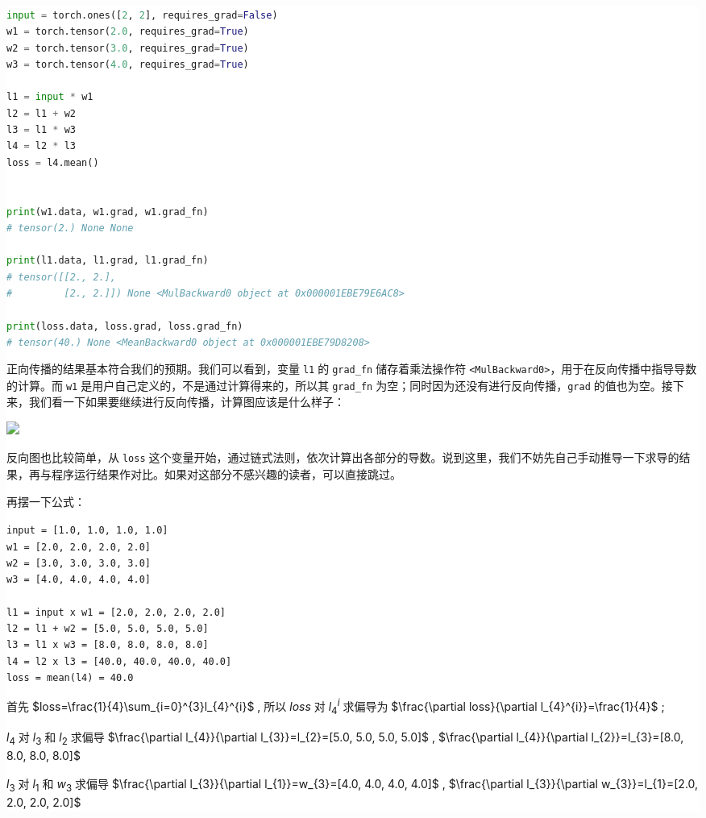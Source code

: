 ```python
input = torch.ones([2, 2], requires_grad=False)
w1 = torch.tensor(2.0, requires_grad=True)
w2 = torch.tensor(3.0, requires_grad=True)
w3 = torch.tensor(4.0, requires_grad=True)

l1 = input * w1
l2 = l1 + w2
l3 = l1 * w3
l4 = l2 * l3
loss = l4.mean()


print(w1.data, w1.grad, w1.grad_fn)
# tensor(2.) None None

print(l1.data, l1.grad, l1.grad_fn)
# tensor([[2., 2.],
#         [2., 2.]]) None <MulBackward0 object at 0x000001EBE79E6AC8>

print(loss.data, loss.grad, loss.grad_fn)
# tensor(40.) None <MeanBackward0 object at 0x000001EBE79D8208>
```

正向传播的结果基本符合我们的预期。我们可以看到，变量 `l1` 的 `grad_fn` 储存着乘法操作符 `<MulBackward0>`，用于在反向传播中指导导数的计算。而 `w1` 是用户自己定义的，不是通过计算得来的，所以其 `grad_fn` 为空；同时因为还没有进行反向传播，`grad` 的值也为空。接下来，我们看一下如果要继续进行反向传播，计算图应该是什么样子：

![](https://cdn.jsdelivr.net/gh/lblbk/picgo/work/20210203142033.png)

反向图也比较简单，从 `loss` 这个变量开始，通过链式法则，依次计算出各部分的导数。说到这里，我们不妨先自己手动推导一下求导的结果，再与程序运行结果作对比。如果对这部分不感兴趣的读者，可以直接跳过。

再摆一下公式：

```text
input = [1.0, 1.0, 1.0, 1.0]
w1 = [2.0, 2.0, 2.0, 2.0]
w2 = [3.0, 3.0, 3.0, 3.0]
w3 = [4.0, 4.0, 4.0, 4.0]

l1 = input x w1 = [2.0, 2.0, 2.0, 2.0]
l2 = l1 + w2 = [5.0, 5.0, 5.0, 5.0]
l3 = l1 x w3 = [8.0, 8.0, 8.0, 8.0] 
l4 = l2 x l3 = [40.0, 40.0, 40.0, 40.0] 
loss = mean(l4) = 40.0
```

首先 $loss=\frac{1}{4}\sum_{i=0}^{3}l_{4}^{i}$ , 所以 $loss$ 对 $l_{4}^{i}$ 求偏导为 $\frac{\partial loss}{\partial l_{4}^{i}}=\frac{1}{4}$ ;

$l_{4}$ 对 $l_{3}$ 和 $l_{2}$ 求偏导 $\frac{\partial l_{4}}{\partial l_{3}}=l_{2}=[5.0, 5.0, 5.0, 5.0]$ , $\frac{\partial l_{4}}{\partial l_{2}}=l_{3}=[8.0, 8.0, 8.0, 8.0]$ 

$l_{3}$ 对 $l_{1}$ 和 $w_{3}$ 求偏导 $\frac{\partial l_{3}}{\partial l_{1}}=w_{3}=[4.0, 4.0, 4.0, 4.0]$ , $\frac{\partial l_{3}}{\partial w_{3}}=l_{1}=[2.0, 2.0, 2.0, 2.0]$ 
